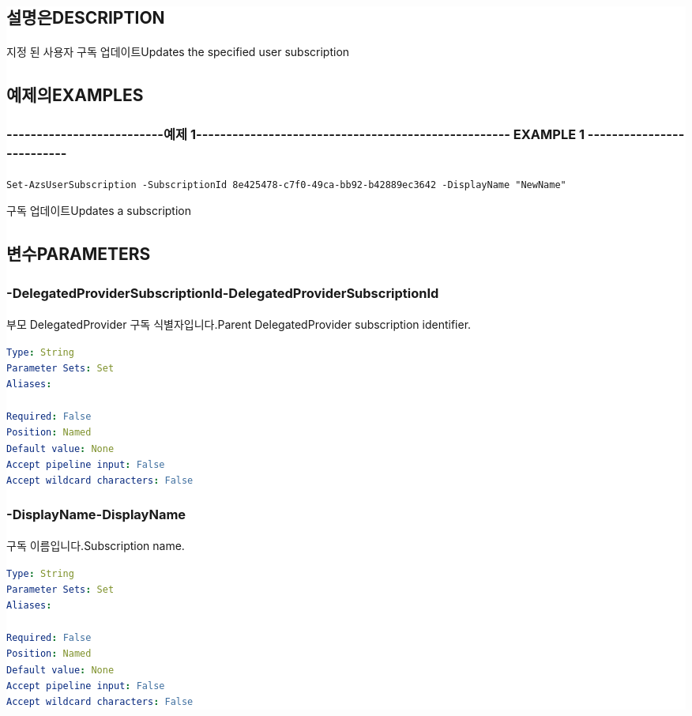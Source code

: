 ## <span data-ttu-id="2eee8-108">설명은</span><span class="sxs-lookup"><span data-stu-id="2eee8-108">DESCRIPTION</span></span>
<span data-ttu-id="2eee8-109">지정 된 사용자 구독 업데이트</span><span class="sxs-lookup"><span data-stu-id="2eee8-109">Updates the specified user subscription</span></span>

## <span data-ttu-id="2eee8-110">예제의</span><span class="sxs-lookup"><span data-stu-id="2eee8-110">EXAMPLES</span></span>

### <span data-ttu-id="2eee8-111">--------------------------예제 1--------------------------</span><span class="sxs-lookup"><span data-stu-id="2eee8-111">-------------------------- EXAMPLE 1 --------------------------</span></span>
```
Set-AzsUserSubscription -SubscriptionId 8e425478-c7f0-49ca-bb92-b42889ec3642 -DisplayName "NewName"
```

<span data-ttu-id="2eee8-112">구독 업데이트</span><span class="sxs-lookup"><span data-stu-id="2eee8-112">Updates a subscription</span></span>

## <span data-ttu-id="2eee8-113">변수</span><span class="sxs-lookup"><span data-stu-id="2eee8-113">PARAMETERS</span></span>

### <span data-ttu-id="2eee8-114">-DelegatedProviderSubscriptionId</span><span class="sxs-lookup"><span data-stu-id="2eee8-114">-DelegatedProviderSubscriptionId</span></span>
<span data-ttu-id="2eee8-115">부모 DelegatedProvider 구독 식별자입니다.</span><span class="sxs-lookup"><span data-stu-id="2eee8-115">Parent DelegatedProvider subscription identifier.</span></span>

```yaml
Type: String
Parameter Sets: Set
Aliases: 

Required: False
Position: Named
Default value: None
Accept pipeline input: False
Accept wildcard characters: False
```

### <span data-ttu-id="2eee8-116">-DisplayName</span><span class="sxs-lookup"><span data-stu-id="2eee8-116">-DisplayName</span></span>
<span data-ttu-id="2eee8-117">구독 이름입니다.</span><span class="sxs-lookup"><span data-stu-id="2eee8-117">Subscription name.</span></span>

```yaml
Type: String
Parameter Sets: Set
Aliases: 

Required: False
Position: Named
Default value: None
Accept pipeline input: False
Accept wildcard characters: False
```
